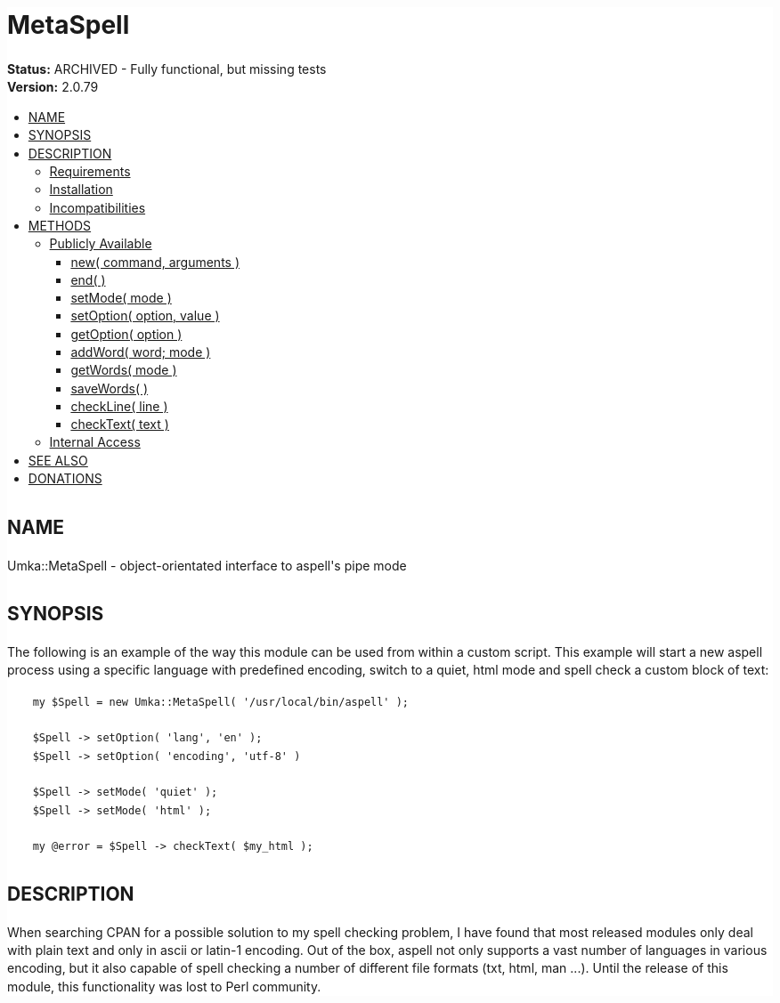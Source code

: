 MetaSpell
=========

**Status:** ARCHIVED - Fully functional, but missing tests  
**Version:** 2.0.79  

*   [NAME](#NAME)
*   [SYNOPSIS](#SYNOPSIS)
*   [DESCRIPTION](#DESCRIPTION)
    *   [Requirements](#Requirements)
    *   [Installation](#Installation)
    *   [Incompatibilities](#Incompatibilities)
*   [METHODS](#METHODS)
    *   [Publicly Available](#Publicly-Available)
        *   [new( command, arguments )](#new-command-arguments)
        *   [end( )](#end)
        *   [setMode( mode )](#setMode-mode)
        *   [setOption( option, value )](#setOption-option-value)
        *   [getOption( option )](#getOption-option)
        *   [addWord( word; mode )](#addWord-word-mode)
        *   [getWords( mode )](#getWords-mode)
        *   [saveWords( )](#saveWords)
        *   [checkLine( line )](#checkLine-line)
        *   [checkText( text )](#checkText-text)
    *   [Internal Access](#Internal-Access)
*   [SEE ALSO](#SEE-ALSO)
*   [DONATIONS](#DONATIONS)

## NAME

Umka::MetaSpell - object-orientated interface to aspell's pipe mode

## SYNOPSIS

The following is an example of the way this module can be used from within a custom script. This example will start a new aspell process using a specific language with predefined encoding, switch to a quiet, html mode and spell check a custom block of text:

        my $Spell = new Umka::MetaSpell( '/usr/local/bin/aspell' );

        $Spell -> setOption( 'lang', 'en' );
        $Spell -> setOption( 'encoding', 'utf-8' )

        $Spell -> setMode( 'quiet' );
        $Spell -> setMode( 'html' );

        my @error = $Spell -> checkText( $my_html );

## DESCRIPTION

When searching CPAN for a possible solution to my spell checking problem, I have found that most released modules only deal with plain text and only in ascii or latin-1 encoding. Out of the box, aspell not only supports a vast number of languages in various encoding, but it also capable of spell checking a number of different file formats (txt, html, man ...). Until the release of this module, this functionality was lost to Perl community.
